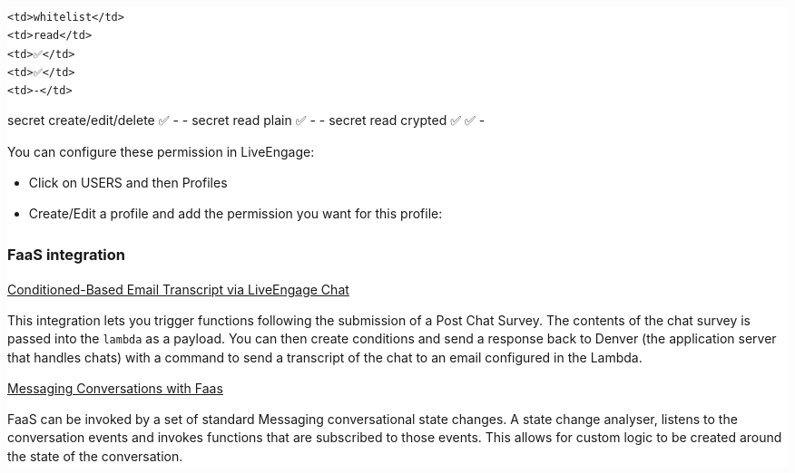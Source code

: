     <td>whitelist</td>
    <td>read</td>
    <td>✅</td>
    <td>✅</td>
    <td>-</td>
  </tr>
  <tr>
    <td>secret</td>
    <td>create/edit/delete</td>
    <td>✅</td>
    <td>-</td>
    <td>-</td>
  </tr>
  <tr>
    <td>secret</td>
    <td>read plain</td>
    <td>✅</td>
    <td>-</td>
    <td>-</td>
  </tr>
  <tr>
    <td>secret</td>
    <td>read crypted</td>
    <td>✅</td>
    <td>✅</td>
    <td>-</td>
  </tr>
</table>


You can configure these permission in LiveEngage:

* Click on USERS and then Profiles

* Create/Edit a profile and add the permission you want for this profile:

### FaaS integration

[Conditioned-Based Email Transcript via LiveEngage Chat](https://docs.google.com/document/d/17XAu-iF38U_Tr3eW9Pm1NdntTUZZo5YgHAeNMgkX0O0/edit#heading=h.6nowu7h8lkfe)

This integration lets you trigger functions following the submission of a Post Chat Survey. The contents of the chat survey is passed into the `lambda` as a payload. You can then create conditions and send a response back to Denver (the application server that handles chats) with a command to send a transcript of the chat to an email configured in the Lambda.

[Messaging Conversations with Faas](https://docs.google.com/document/d/1nseVvHXhmkdQUFWR0-oihCAUAqwtx_ZOLS4dI3a7aXE/edit#heading=h.6nowu7h8lkfe)

FaaS can be invoked by a set of standard Messaging conversational state changes. A state change analyser, listens to the conversation events and invokes functions that are subscribed to those events. This allows for custom logic to be created around the state of the conversation.
